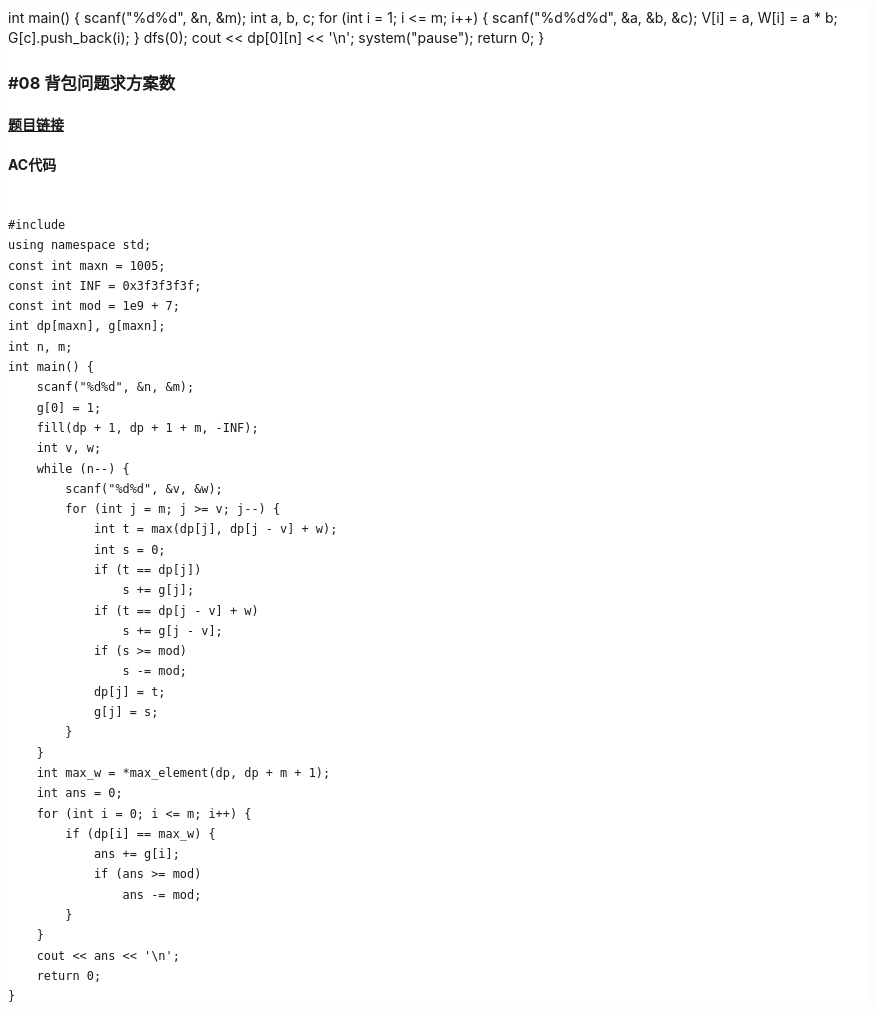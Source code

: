 int main() {
    scanf("%d%d", &n, &m);
    int a, b, c;
    for (int i = 1; i <= m; i++) {
        scanf("%d%d%d", &a, &b, &c);
        V[i] = a, W[i] = a * b;
        G[c].push_back(i);
    }
    dfs(0);
    cout << dp[0][n] << '\n';
    system("pause");
    return 0;
}
</code></pre>


### #08 背包问题求方案数

<h4><a href="https://www.acwing.com/problem/content/description/11/">题目链接</a></h4>

#### AC代码

<pre><code class="cpp">
#include <bits/stdc++.h>
using namespace std;
const int maxn = 1005;
const int INF = 0x3f3f3f3f;
const int mod = 1e9 + 7;
int dp[maxn], g[maxn];
int n, m;
int main() {
    scanf("%d%d", &n, &m);
    g[0] = 1;
    fill(dp + 1, dp + 1 + m, -INF);
    int v, w;
    while (n--) {
        scanf("%d%d", &v, &w);
        for (int j = m; j >= v; j--) {
            int t = max(dp[j], dp[j - v] + w);
            int s = 0;
            if (t == dp[j])
                s += g[j];
            if (t == dp[j - v] + w)
                s += g[j - v];
            if (s >= mod)
                s -= mod;
            dp[j] = t;
            g[j] = s;
        }
    }
    int max_w = *max_element(dp, dp + m + 1);
    int ans = 0;
    for (int i = 0; i <= m; i++) {
        if (dp[i] == max_w) {
            ans += g[i];
            if (ans >= mod)
                ans -= mod;
        }
    }
    cout << ans << '\n';
    return 0;
}
</code></pre>
